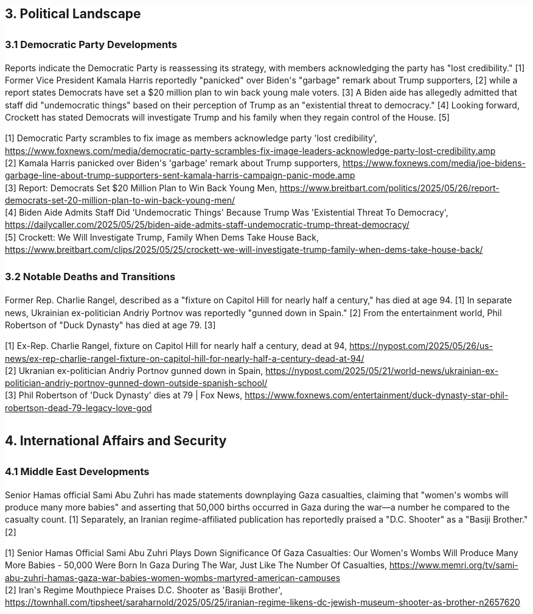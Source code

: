 ## 3. Political Landscape

### 3.1 Democratic Party Developments
Reports indicate the Democratic Party is reassessing its strategy, with members acknowledging the party has "lost credibility." [1] Former Vice President Kamala Harris reportedly "panicked" over Biden's "garbage" remark about Trump supporters, [2] while a report states Democrats have set a $20 million plan to win back young male voters. [3] A Biden aide has allegedly admitted that staff did "undemocratic things" based on their perception of Trump as an "existential threat to democracy." [4] Looking forward, Crockett has stated Democrats will investigate Trump and his family when they regain control of the House. [5]

[1] Democratic Party scrambles to fix image as members acknowledge party 'lost credibility', https://www.foxnews.com/media/democratic-party-scrambles-fix-image-leaders-acknowledge-party-lost-credibility.amp  
[2] Kamala Harris panicked over Biden's 'garbage' remark about Trump supporters, https://www.foxnews.com/media/joe-bidens-garbage-line-about-trump-supporters-sent-kamala-harris-campaign-panic-mode.amp  
[3] Report: Democrats Set $20 Million Plan to Win Back Young Men, https://www.breitbart.com/politics/2025/05/26/report-democrats-set-20-million-plan-to-win-back-young-men/  
[4] Biden Aide Admits Staff Did 'Undemocratic Things' Because Trump Was 'Existential Threat To Democracy', https://dailycaller.com/2025/05/25/biden-aide-admits-staff-undemocratic-trump-threat-democracy/  
[5] Crockett: We Will Investigate Trump, Family When Dems Take House Back, https://www.breitbart.com/clips/2025/05/25/crockett-we-will-investigate-trump-family-when-dems-take-house-back/  

### 3.2 Notable Deaths and Transitions
Former Rep. Charlie Rangel, described as a "fixture on Capitol Hill for nearly half a century," has died at age 94. [1] In separate news, Ukrainian ex-politician Andriy Portnov was reportedly "gunned down in Spain." [2] From the entertainment world, Phil Robertson of "Duck Dynasty" has died at age 79. [3]

[1] Ex-Rep. Charlie Rangel, fixture on Capitol Hill for nearly half a century, dead at 94, https://nypost.com/2025/05/26/us-news/ex-rep-charlie-rangel-fixture-on-capitol-hill-for-nearly-half-a-century-dead-at-94/  
[2] Ukranian ex-politician Andriy Portnov gunned down in Spain, https://nypost.com/2025/05/21/world-news/ukrainian-ex-politician-andriy-portnov-gunned-down-outside-spanish-school/  
[3] Phil Robertson of 'Duck Dynasty' dies at 79 | Fox News, https://www.foxnews.com/entertainment/duck-dynasty-star-phil-robertson-dead-79-legacy-love-god  

## 4. International Affairs and Security

### 4.1 Middle East Developments
Senior Hamas official Sami Abu Zuhri has made statements downplaying Gaza casualties, claiming that "women's wombs will produce many more babies" and asserting that 50,000 births occurred in Gaza during the war—a number he compared to the casualty count. [1] Separately, an Iranian regime-affiliated publication has reportedly praised a "D.C. Shooter" as a "Basiji Brother." [2]

[1] Senior Hamas Official Sami Abu Zuhri Plays Down Significance Of Gaza Casualties: Our Women's Wombs Will Produce Many More Babies - 50,000 Were Born In Gaza During The War, Just Like The Number Of Casualties, https://www.memri.org/tv/sami-abu-zuhri-hamas-gaza-war-babies-women-wombs-martyred-american-campuses  
[2] Iran's Regime Mouthpiece Praises D.C. Shooter as 'Basiji Brother', https://townhall.com/tipsheet/saraharnold/2025/05/25/iranian-regime-likens-dc-jewish-museum-shooter-as-brother-n2657620  
